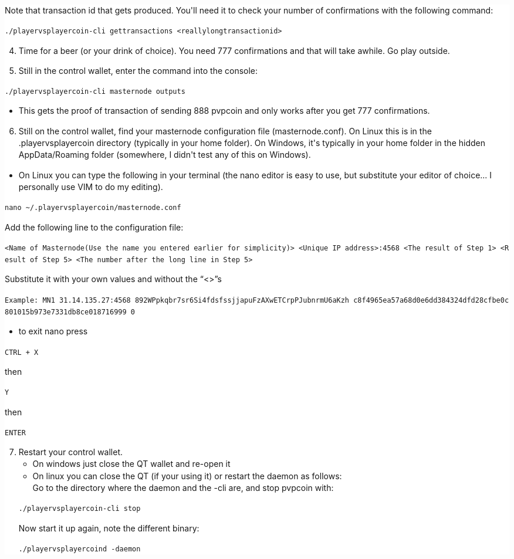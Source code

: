  Note that transaction id that gets produced.  You'll need it to check your number of confirmations with the following command:
 ```
 ./playervsplayercoin-cli gettransactions <reallylongtransactionid>
 ```


4. Time for a beer (or your drink of choice).  You need 777 confirmations and that will take awhile.  Go play outside.


5. Still in the control wallet, enter the command into the console:
```
./playervsplayercoin-cli masternode outputs
```
 - This gets the proof of transaction of sending 888 pvpcoin and only works after you get 777 confirmations.


6. Still on the control wallet, find your masternode configuration file (masternode.conf).  On Linux this is in the .playervsplayercoin directory (typically in your home folder).  On Windows, it's typically in your home folder in the hidden AppData/Roaming folder (somewhere, I didn't test any of this on Windows).
  - On Linux you can type the following in your terminal (the nano editor is easy to use, but substitute your editor of choice... I personally use VIM to do my editing).
```
nano ~/.playervsplayercoin/masternode.conf
```
Add the following line to the configuration file:
```
<Name of Masternode(Use the name you entered earlier for simplicity)> <Unique IP address>:4568 <The result of Step 1> <Result of Step 5> <The number after the long line in Step 5>
```
Substitute it with your own values and without the “<>”s  
```
Example: MN1 31.14.135.27:4568 892WPpkqbr7sr6Si4fdsfssjjapuFzAXwETCrpPJubnrmU6aKzh c8f4965ea57a68d0e6dd384324dfd28cfbe0c801015b973e7331db8ce018716999 0
```
 - to exit nano press
 ```
 CTRL + X
 ```
 then
 ```
 Y
 ```
 then
 ```
 ENTER
 ```


7. Restart your control wallet.
    - On windows just close the QT wallet and re-open it
    - On linux you can close the QT (if your using it) or restart the daemon as follows:  
    Go to the directory where the daemon and the -cli are, and stop pvpcoin with:
    ```
    ./playervsplayercoin-cli stop
    ```
    Now start it up again, note the different binary:
    ```
    ./playervsplayercoind -daemon
    ```
    